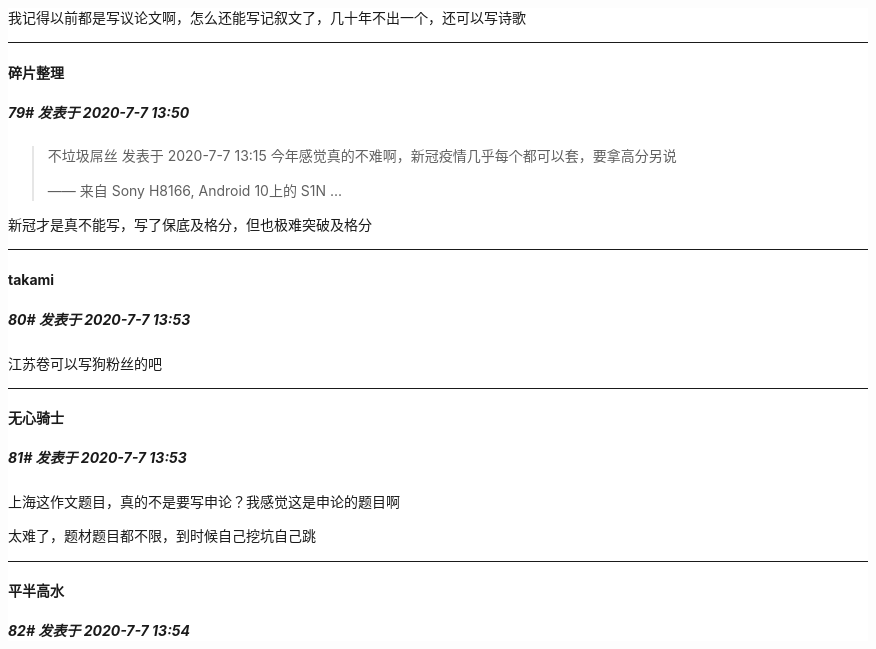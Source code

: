 

我记得以前都是写议论文啊，怎么还能写记叙文了，几十年不出一个，还可以写诗歌







-----

####  碎片整理  
##### 79#       发表于 2020-7-7 13:50



<blockquote>不垃圾屌丝 发表于 2020-7-7 13:15
今年感觉真的不难啊，新冠疫情几乎每个都可以套，要拿高分另说


—— 来自 Sony H8166, Android 10上的 S1N ...</blockquote>
新冠才是真不能写，写了保底及格分，但也极难突破及格分







-----

####  takami  
##### 80#       发表于 2020-7-7 13:53




江苏卷可以写狗粉丝的吧







-----

####  无心骑士  
##### 81#       发表于 2020-7-7 13:53




上海这作文题目，真的不是要写申论？我感觉这是申论的题目啊


太难了，题材题目都不限，到时候自己挖坑自己跳







-----

####  平半高水  
##### 82#       发表于 2020-7-7 13:54
